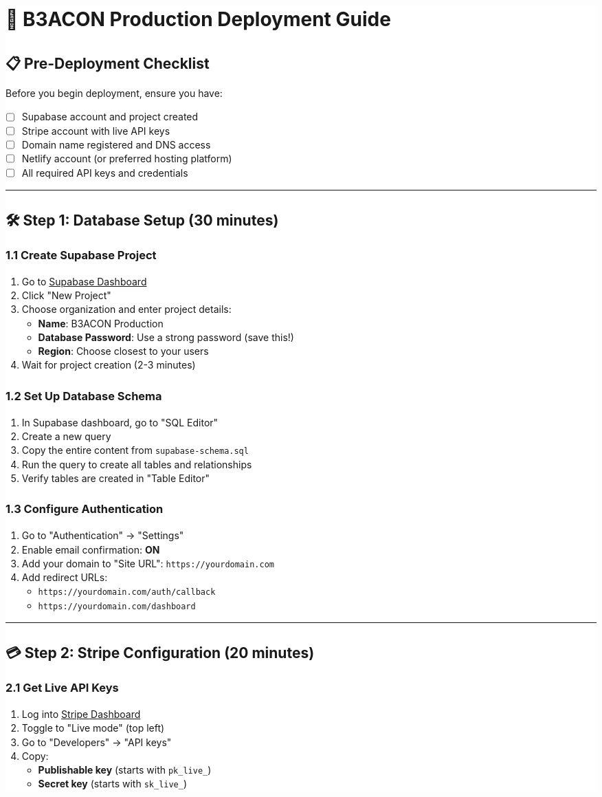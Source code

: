 # 🚀 B3ACON Production Deployment Guide

## 📋 Pre-Deployment Checklist

Before you begin deployment, ensure you have:
- [ ] Supabase account and project created
- [ ] Stripe account with live API keys
- [ ] Domain name registered and DNS access
- [ ] Netlify account (or preferred hosting platform)
- [ ] All required API keys and credentials

---

## 🛠️ Step 1: Database Setup (30 minutes)

### 1.1 Create Supabase Project
1. Go to [Supabase Dashboard](https://app.supabase.com)
2. Click "New Project"
3. Choose organization and enter project details:
   - **Name**: B3ACON Production
   - **Database Password**: Use a strong password (save this!)
   - **Region**: Choose closest to your users
4. Wait for project creation (2-3 minutes)

### 1.2 Set Up Database Schema
1. In Supabase dashboard, go to "SQL Editor"
2. Create a new query
3. Copy the entire content from `supabase-schema.sql`
4. Run the query to create all tables and relationships
5. Verify tables are created in "Table Editor"

### 1.3 Configure Authentication
1. Go to "Authentication" → "Settings"
2. Enable email confirmation: **ON**
3. Add your domain to "Site URL": `https://yourdomain.com`
4. Add redirect URLs:
   - `https://yourdomain.com/auth/callback`
   - `https://yourdomain.com/dashboard`

---

## 💳 Step 2: Stripe Configuration (20 minutes)

### 2.1 Get Live API Keys
1. Log into [Stripe Dashboard](https://dashboard.stripe.com)
2. Toggle to "Live mode" (top left)
3. Go to "Developers" → "API keys"
4. Copy:
   - **Publishable key** (starts with `pk_live_`)
   - **Secret key** (starts with `sk_live_`)
